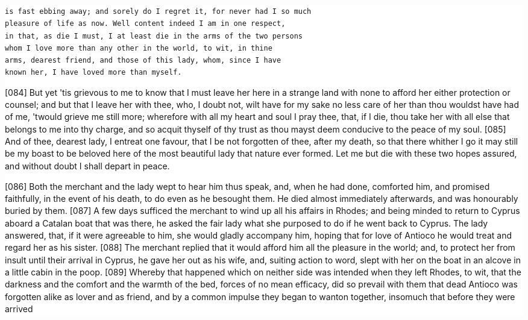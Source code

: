	is fast ebbing away; and sorely do I regret it, for never had I so much
	pleasure of life as now. Well content indeed I am in one respect,
	in that, as die I must, I at least die in the arms of the two persons
	whom I love more than any other in the world, to wit, in thine
	arms, dearest friend, and those of this lady, whom, since I have
	known her, I have loved more than myself.
   <a name="p02070084">
    [084]
   </a>
   But yet 'tis grievous to
	me to know that I must leave her here in a strange land with none
	to afford her either protection or counsel; and but that I leave her
	with thee, who, I doubt not, wilt have for my sake no less care of her
	than thou wouldst have had of me, 'twould grieve me still more;
	wherefore with all my heart and soul I pray thee, that, if I die, thou
	take her with all else that belongs to me into thy charge, and so
   acquit thyself of thy trust as thou mayst deem conducive to
	the peace of my soul.
   <a name="p02070085">
    [085]
   </a>
   And of thee, dearest lady, I entreat one
	favour, that I be not forgotten of thee, after my death, so that there
	whither I go it may still be my boast to be beloved here of the
	most beautiful lady that nature ever formed. Let me but die
	with these two hopes assured, and without doubt I shall depart in
	peace.
  </q>
 </p>
 <p>
  <a name="p02070086">
   [086]
  </a>
  Both the merchant and the lady wept to hear him thus speak,
      and, when he had done, comforted him, and promised faithfully, in the
      event of his death, to do even as he besought them. He died almost
      immediately afterwards, and was honourably buried by them.
  <a name="p02070087">
   [087]
  </a>
  A
      few days sufficed the merchant to wind up all his affairs in Rhodes;
      and being minded to return to Cyprus aboard a Catalan boat that was
      there, he asked the fair lady what she purposed to do if he went back
      to Cyprus. The lady answered, that, if it were agreeable to him, she
      would gladly accompany him, hoping that for love of Antioco he
      would treat and regard her as his sister.
  <a name="p02070088">
   [088]
  </a>
  The merchant replied that
      it would afford him all the pleasure in the world; and, to protect her
      from insult until their arrival in Cyprus, he gave her out as his wife,
      and, suiting action to word, slept with her on the boat in an alcove
      in a little cabin in the poop.
  <a name="p02070089">
   [089]
  </a>
  Whereby that happened which on
      neither side was intended when they left Rhodes, to wit, that the
      darkness and the comfort and the warmth of the bed, forces of no
      mean efficacy, did so prevail with them that dead Antioco was forgotten
      alike as lover and as friend, and by a common impulse they
      began to wanton together, insomuch that before they were arrived